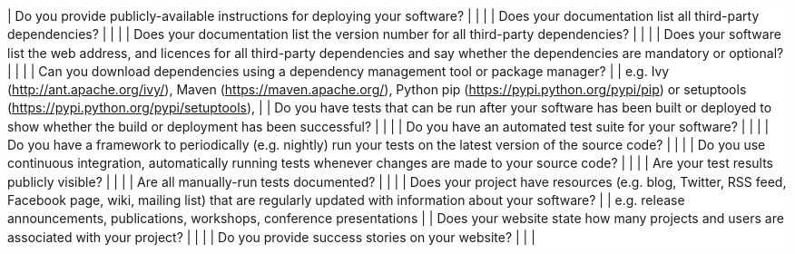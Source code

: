 | Do you provide publicly-available instructions for deploying your software?                                                                                         |                                 |                                                                                                                                                                                                          |
| Does your documentation list all third-party dependencies?                                                                                                          |                                 |                                                                                                                                                                                                          |
| Does your documentation list the version number for all third-party dependencies?                                                                                   |                                 |                                                                                                                                                                                                          |
| Does your software list the web address, and licences for all third-party dependencies and say whether the dependencies are mandatory or optional?                  |                                 |                                                                                                                                                                                                          |
| Can you download dependencies using a dependency management tool or package manager?                                                                                |                                 | e.g. Ivy (http://ant.apache.org/ivy/), Maven (https://maven.apache.org/), Python pip (https://pypi.python.org/pypi/pip) or setuptools (https://pypi.python.org/pypi/setuptools),                         |
| Do you have tests that can be run after your software has been built or deployed to show whether the build or deployment has been successful?                       |                                 |                                                                                                                                                                                                          |
| Do you have an automated test suite for your software?                                                                                                              |                                 |                                                                                                                                                                                                          |
| Do you have a framework to periodically (e.g. nightly) run your tests on the latest version of the source code?                                                     |                                 |                                                                                                                                                                                                          |
| Do you use continuous integration, automatically running tests whenever changes are made to your source code?                                                       |                                 |                                                                                                                                                                                                          |
| Are your test results publicly visible?                                                                                                                             |                                 |                                                                                                                                                                                                          |
| Are all manually-run tests documented?                                                                                                                              |                                 |                                                                                                                                                                                                          |
| Does your project have resources (e.g. blog, Twitter, RSS feed, Facebook page, wiki, mailing list) that are regularly updated with information about your software? |                                 | e.g. release announcements, publications, workshops, conference presentations                                                                                                                            |
| Does your website state how many projects and users are associated with your project?                                                                               |                                 |                                                                                                                                                                                                          |
| Do you provide success stories on your website?                                                                                                                     |                                 |                                                                                                                                                                                                          |